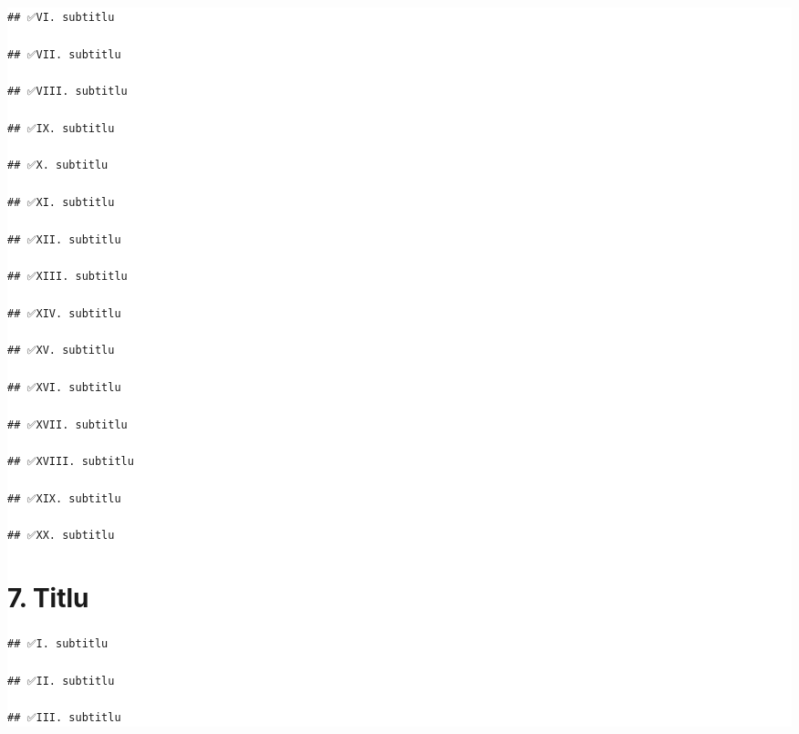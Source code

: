     ## ✅VI. subtitlu

    ## ✅VII. subtitlu

    ## ✅VIII. subtitlu

    ## ✅IX. subtitlu

    ## ✅X. subtitlu

    ## ✅XI. subtitlu

    ## ✅XII. subtitlu

    ## ✅XIII. subtitlu

    ## ✅XIV. subtitlu

    ## ✅XV. subtitlu

    ## ✅XVI. subtitlu

    ## ✅XVII. subtitlu

    ## ✅XVIII. subtitlu

    ## ✅XIX. subtitlu

    ## ✅XX. subtitlu

# 7. Titlu

    ## ✅I. subtitlu

    ## ✅II. subtitlu

    ## ✅III. subtitlu
